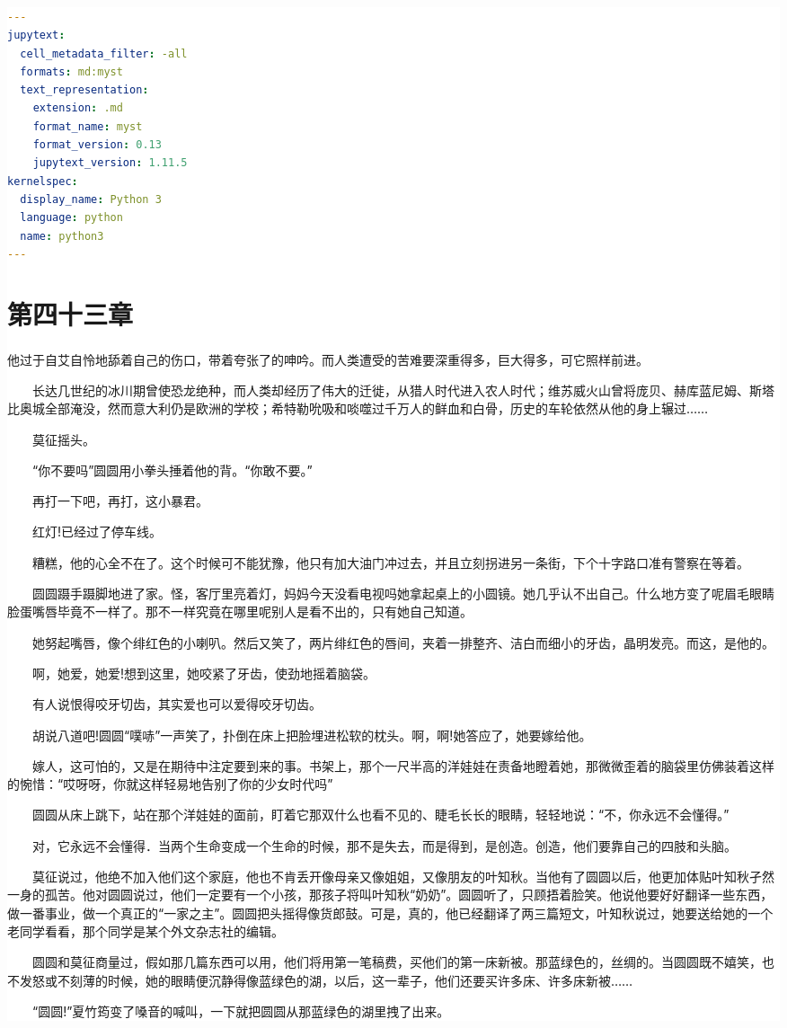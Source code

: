 ```yaml
---
jupytext:
  cell_metadata_filter: -all
  formats: md:myst
  text_representation:
    extension: .md
    format_name: myst
    format_version: 0.13
    jupytext_version: 1.11.5
kernelspec:
  display_name: Python 3
  language: python
  name: python3
---
```

# 第四十三章 

他过于自艾自怜地舔着自己的伤口，带着夸张了的呻吟。而人类遭受的苦难要深重得多，巨大得多，可它照样前进。 

　　长达几世纪的冰川期曾使恐龙绝种，而人类却经历了伟大的迁徙，从猎人时代进入农人时代；维苏威火山曾将庞贝、赫库蓝尼姆、斯塔比奥城全部淹没，然而意大利仍是欧洲的学校；希特勒吮吸和啖噬过千万人的鲜血和白骨，历史的车轮依然从他的身上辗过…… 

　　莫征摇头。 

　　“你不要吗”圆圆用小拳头捶着他的背。“你敢不要。” 

　　再打一下吧，再打，这小暴君。 

　　红灯!已经过了停车线。 

　　糟糕，他的心全不在了。这个时候可不能犹豫，他只有加大油门冲过去，并且立刻拐进另一条街，下个十字路口准有警察在等着。 

　　圆圆蹑手蹑脚地进了家。怪，客厅里亮着灯，妈妈今天没看电视吗她拿起桌上的小圆镜。她几乎认不出自己。什么地方变了呢眉毛眼睛脸蛋嘴唇毕竟不一样了。那不一样究竟在哪里呢别人是看不出的，只有她自己知道。 

　　她努起嘴唇，像个绯红色的小喇叭。然后又笑了，两片绯红色的唇间，夹着一排整齐、洁白而细小的牙齿，晶明发亮。而这，是他的。 

　　啊，她爱，她爱!想到这里，她咬紧了牙齿，使劲地摇着脑袋。 

　　有人说恨得咬牙切齿，其实爱也可以爱得咬牙切齿。 

　　胡说八道吧!圆圆“噗哧”一声笑了，扑倒在床上把脸埋进松软的枕头。啊，啊!她答应了，她要嫁给他。 

　　嫁人，这可怕的，又是在期待中注定要到来的事。书架上，那个一尺半高的洋娃娃在责备地瞪着她，那微微歪着的脑袋里仿佛装着这样的惋惜：“哎呀呀，你就这样轻易地告别了你的少女时代吗” 

　　圆圆从床上跳下，站在那个洋娃娃的面前，盯着它那双什么也看不见的、睫毛长长的眼睛，轻轻地说：“不，你永远不会懂得。” 

　　对，它永远不会懂得．当两个生命变成一个生命的时候，那不是失去，而是得到，是创造。创造，他们要靠自己的四肢和头脑。 

　　莫征说过，他绝不加入他们这个家庭，他也不肯丢开像母亲又像姐姐，又像朋友的叶知秋。当他有了圆圆以后，他更加体贴叶知秋孑然一身的孤苦。他对圆圆说过，他们一定要有一个小孩，那孩子将叫叶知秋“奶奶”。圆圆听了，只顾捂着脸笑。他说他要好好翻译一些东西，做一番事业，做一个真正的“一家之主”。圆圆把头摇得像货郎鼓。可是，真的，他已经翻译了两三篇短文，叶知秋说过，她要送给她的一个老同学看看，那个同学是某个外文杂志社的编辑。 

　　圆圆和莫征商量过，假如那几篇东西可以用，他们将用第一笔稿费，买他们的第一床新被。那蓝绿色的，丝绸的。当圆圆既不嬉笑，也不发怒或不刻薄的时候，她的眼睛便沉静得像蓝绿色的湖，以后，这一辈子，他们还要买许多床、许多床新被…… 

　　“圆圆!”夏竹筠变了嗓音的喊叫，一下就把圆圆从那蓝绿色的湖里拽了出来。 
